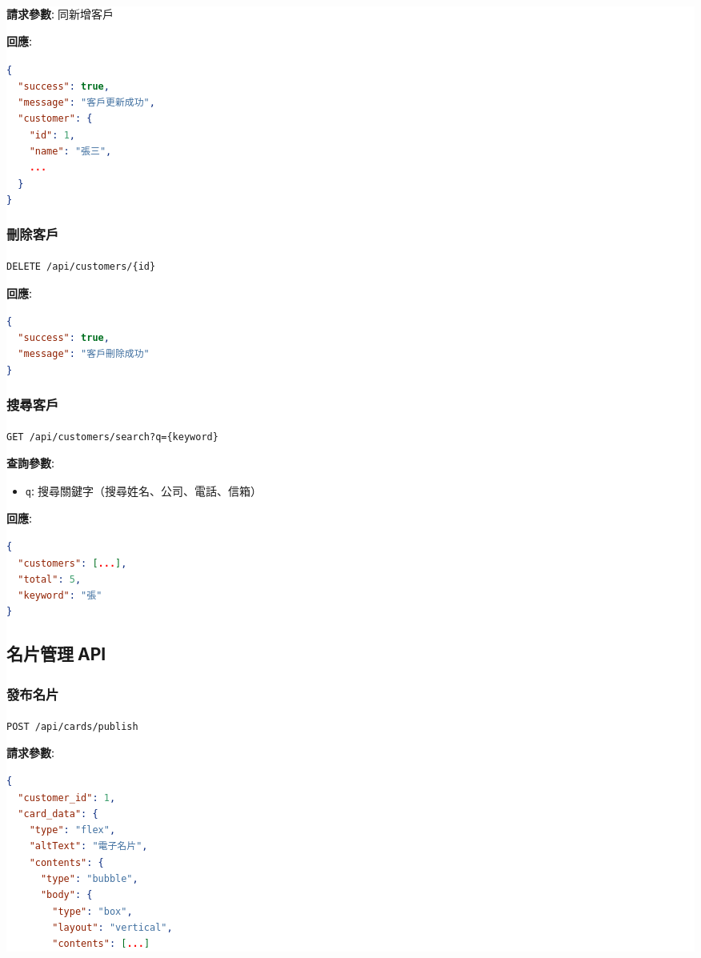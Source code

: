**請求參數**: 同新增客戶

**回應**:
```json
{
  "success": true,
  "message": "客戶更新成功",
  "customer": {
    "id": 1,
    "name": "張三",
    ...
  }
}
```

### 刪除客戶

```http
DELETE /api/customers/{id}
```

**回應**:
```json
{
  "success": true,
  "message": "客戶刪除成功"
}
```

### 搜尋客戶

```http
GET /api/customers/search?q={keyword}
```

**查詢參數**:
- `q`: 搜尋關鍵字（搜尋姓名、公司、電話、信箱）

**回應**:
```json
{
  "customers": [...],
  "total": 5,
  "keyword": "張"
}
```

## 名片管理 API

### 發布名片

```http
POST /api/cards/publish
```

**請求參數**:
```json
{
  "customer_id": 1,
  "card_data": {
    "type": "flex",
    "altText": "電子名片",
    "contents": {
      "type": "bubble",
      "body": {
        "type": "box",
        "layout": "vertical",
        "contents": [...]
```